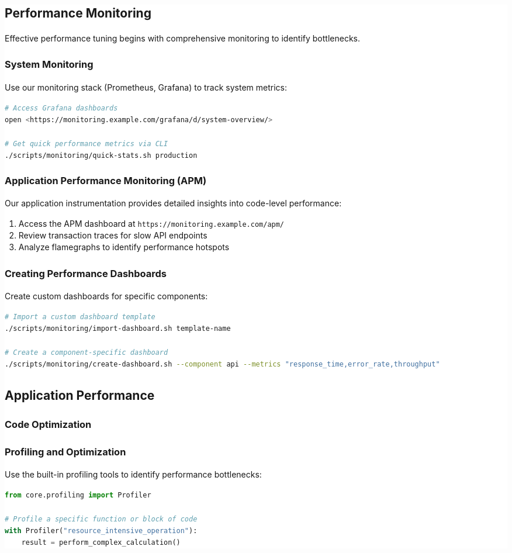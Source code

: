 ## Performance Monitoring

Effective performance tuning begins with comprehensive monitoring to identify bottlenecks.

### System Monitoring

Use our monitoring stack (Prometheus, Grafana) to track system metrics:

```bash
# Access Grafana dashboards
open <https://monitoring.example.com/grafana/d/system-overview/>

# Get quick performance metrics via CLI
./scripts/monitoring/quick-stats.sh production

```

### Application Performance Monitoring (APM)

Our application instrumentation provides detailed insights into code-level performance:

1. Access the APM dashboard at `https://monitoring.example.com/apm/`
2. Review transaction traces for slow API endpoints
3. Analyze flamegraphs to identify performance hotspots

### Creating Performance Dashboards

Create custom dashboards for specific components:

```bash
# Import a custom dashboard template
./scripts/monitoring/import-dashboard.sh template-name

# Create a component-specific dashboard
./scripts/monitoring/create-dashboard.sh --component api --metrics "response_time,error_rate,throughput"

```

## Application Performance

### Code Optimization

### Profiling and Optimization

Use the built-in profiling tools to identify performance bottlenecks:

```python
from core.profiling import Profiler

# Profile a specific function or block of code
with Profiler("resource_intensive_operation"):
    result = perform_complex_calculation()

```
